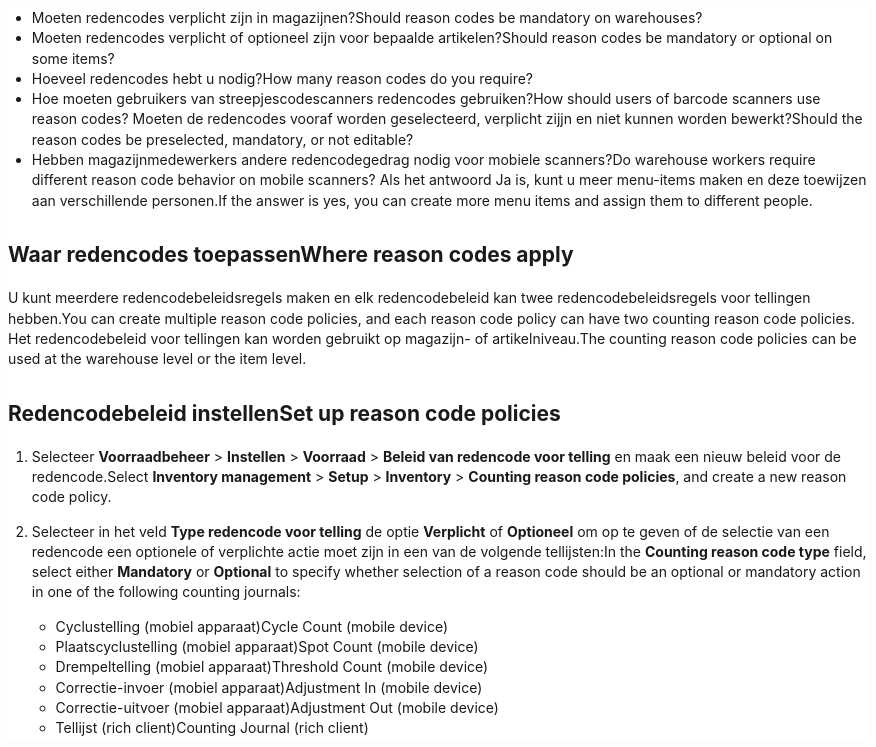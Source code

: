 - <span data-ttu-id="b4a28-109">Moeten redencodes verplicht zijn in magazijnen?</span><span class="sxs-lookup"><span data-stu-id="b4a28-109">Should reason codes be mandatory on warehouses?</span></span>
- <span data-ttu-id="b4a28-110">Moeten redencodes verplicht of optioneel zijn voor bepaalde artikelen?</span><span class="sxs-lookup"><span data-stu-id="b4a28-110">Should reason codes be mandatory or optional on some items?</span></span>
- <span data-ttu-id="b4a28-111">Hoeveel redencodes hebt u nodig?</span><span class="sxs-lookup"><span data-stu-id="b4a28-111">How many reason codes do you require?</span></span>
- <span data-ttu-id="b4a28-112">Hoe moeten gebruikers van streepjescodescanners redencodes gebruiken?</span><span class="sxs-lookup"><span data-stu-id="b4a28-112">How should users of barcode scanners use reason codes?</span></span> <span data-ttu-id="b4a28-113">Moeten de redencodes vooraf worden geselecteerd, verplicht zijjn en niet kunnen worden bewerkt?</span><span class="sxs-lookup"><span data-stu-id="b4a28-113">Should the reason codes be preselected, mandatory, or not editable?</span></span>
- <span data-ttu-id="b4a28-114">Hebben magazijnmedewerkers andere redencodegedrag nodig voor mobiele scanners?</span><span class="sxs-lookup"><span data-stu-id="b4a28-114">Do warehouse workers require different reason code behavior on mobile scanners?</span></span> <span data-ttu-id="b4a28-115">Als het antwoord Ja is, kunt u meer menu-items maken en deze toewijzen aan verschillende personen.</span><span class="sxs-lookup"><span data-stu-id="b4a28-115">If the answer is yes, you can create more menu items and assign them to different people.</span></span>

## <a name="where-reason-codes-apply"></a><span data-ttu-id="b4a28-116">Waar redencodes toepassen</span><span class="sxs-lookup"><span data-stu-id="b4a28-116">Where reason codes apply</span></span>

<span data-ttu-id="b4a28-117">U kunt meerdere redencodebeleidsregels maken en elk redencodebeleid kan twee redencodebeleidsregels voor tellingen hebben.</span><span class="sxs-lookup"><span data-stu-id="b4a28-117">You can create multiple reason code policies, and each reason code policy can have two counting reason code policies.</span></span> <span data-ttu-id="b4a28-118">Het redencodebeleid voor tellingen kan worden gebruikt op magazijn- of artikelniveau.</span><span class="sxs-lookup"><span data-stu-id="b4a28-118">The counting reason code policies can be used at the warehouse level or the item level.</span></span>

## <a name="set-up-reason-code-policies"></a><span data-ttu-id="b4a28-119">Redencodebeleid instellen</span><span class="sxs-lookup"><span data-stu-id="b4a28-119">Set up reason code policies</span></span>

1. <span data-ttu-id="b4a28-120">Selecteer **Voorraadbeheer** \> **Instellen** \> **Voorraad** \> **Beleid van redencode voor telling** en maak een nieuw beleid voor de redencode.</span><span class="sxs-lookup"><span data-stu-id="b4a28-120">Select **Inventory management** \> **Setup** \> **Inventory** \> **Counting reason code policies**, and create a new reason code policy.</span></span>
2. <span data-ttu-id="b4a28-121">Selecteer in het veld **Type redencode voor telling** de optie **Verplicht** of **Optioneel** om op te geven of de selectie van een redencode een optionele of verplichte actie moet zijn in een van de volgende tellijsten:</span><span class="sxs-lookup"><span data-stu-id="b4a28-121">In the **Counting reason code type** field, select either **Mandatory** or **Optional** to specify whether selection of a reason code should be an optional or mandatory action in one of the following counting journals:</span></span>

    - <span data-ttu-id="b4a28-122">Cyclustelling (mobiel apparaat)</span><span class="sxs-lookup"><span data-stu-id="b4a28-122">Cycle Count (mobile device)</span></span>
    - <span data-ttu-id="b4a28-123">Plaatscyclustelling (mobiel apparaat)</span><span class="sxs-lookup"><span data-stu-id="b4a28-123">Spot Count (mobile device)</span></span>
    - <span data-ttu-id="b4a28-124">Drempeltelling (mobiel apparaat)</span><span class="sxs-lookup"><span data-stu-id="b4a28-124">Threshold Count (mobile device)</span></span>
    - <span data-ttu-id="b4a28-125">Correctie-invoer (mobiel apparaat)</span><span class="sxs-lookup"><span data-stu-id="b4a28-125">Adjustment In (mobile device)</span></span>
    - <span data-ttu-id="b4a28-126">Correctie-uitvoer (mobiel apparaat)</span><span class="sxs-lookup"><span data-stu-id="b4a28-126">Adjustment Out (mobile device)</span></span>
    - <span data-ttu-id="b4a28-127">Tellijst (rich client)</span><span class="sxs-lookup"><span data-stu-id="b4a28-127">Counting Journal (rich client)</span></span>
